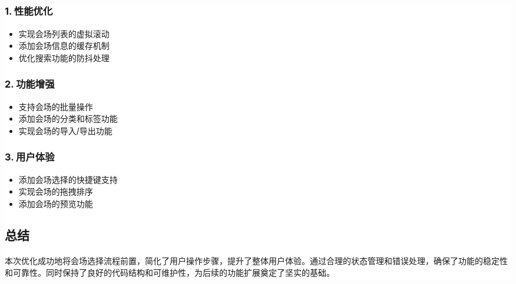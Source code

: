 ### 1. 性能优化

- 实现会场列表的虚拟滚动
- 添加会场信息的缓存机制
- 优化搜索功能的防抖处理

### 2. 功能增强

- 支持会场的批量操作
- 添加会场的分类和标签功能
- 实现会场的导入/导出功能

### 3. 用户体验

- 添加会场选择的快捷键支持
- 实现会场的拖拽排序
- 添加会场的预览功能

## 总结

本次优化成功地将会场选择流程前置，简化了用户操作步骤，提升了整体用户体验。通过合理的状态管理和错误处理，确保了功能的稳定性和可靠性。同时保持了良好的代码结构和可维护性，为后续的功能扩展奠定了坚实的基础。







